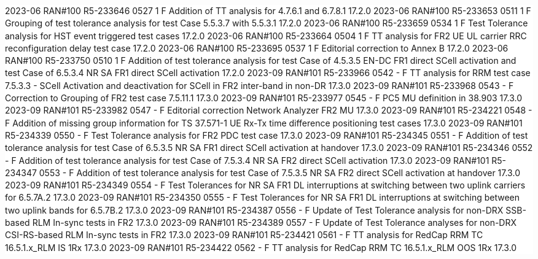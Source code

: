   2023-06              RAN\#100               R5-233646   0527     1         F         Addition of TT analysis for 4.7.6.1 and 6.7.8.1                                                                                                             17.2.0
  2023-06              RAN\#100               R5-233653   0511     1         F         Grouping of test tolerance analysis for test Case 5.5.3.7 with 5.5.3.1                                                                                      17.2.0
  2023-06              RAN\#100               R5-233659   0534     1         F         Test Tolerance analysis for HST event triggered test cases                                                                                                  17.2.0
  2023-06              RAN\#100               R5-233664   0504     1         F         TT analysis for FR2 UE UL carrier RRC reconfiguration delay test case                                                                                       17.2.0
  2023-06              RAN\#100               R5-233695   0537     1         F         Editorial correction to Annex B                                                                                                                             17.2.0
  2023-06              RAN\#100               R5-233750   0510     1         F         Addition of test tolerance analysis for test Case of 4.5.3.5 EN-DC FR1 direct SCell activation and test Case of 6.5.3.4 NR SA FR1 direct SCell activation   17.2.0
  2023-09              RAN\#101               R5-233966   0542     \-        F         TT analysis for RRM test case 7.5.3.3 - SCell Activation and deactivation for SCell in FR2 inter-band in non-DR                                             17.3.0
  2023-09              RAN\#101               R5-233968   0543     \-        F         Correction to Grouping of FR2 test case 7.5.11.1                                                                                                            17.3.0
  2023-09              RAN\#101               R5-233977   0545     \-        F         PC5 MU definition in 38.903                                                                                                                                 17.3.0
  2023-09              RAN\#101               R5-233982   0547     \-        F         Editorial correction Network Analyzer FR2 MU                                                                                                                17.3.0
  2023-09              RAN\#101               R5-234221   0548     \-        F         Addition of missing group information for TS 37.571-1 UE Rx-Tx time difference positioning test cases                                                       17.3.0
  2023-09              RAN\#101               R5-234339   0550     \-        F         Test Tolerance analysis for FR2 PDC test case                                                                                                               17.3.0
  2023-09              RAN\#101               R5-234345   0551     \-        F         Addition of test tolerance analysis for test Case of 6.5.3.5 NR SA FR1 direct SCell activation at handover                                                  17.3.0
  2023-09              RAN\#101               R5-234346   0552     \-        F         Addition of test tolerance analysis for test Case of 7.5.3.4 NR SA FR2 direct SCell activation                                                              17.3.0
  2023-09              RAN\#101               R5-234347   0553     \-        F         Addition of test tolerance analysis for test Case of 7.5.3.5 NR SA FR2 direct SCell activation at handover                                                  17.3.0
  2023-09              RAN\#101               R5-234349   0554     \-        F         Test Tolerances for NR SA FR1 DL interruptions at switching between two uplink carriers for 6.5.7A.2                                                        17.3.0
  2023-09              RAN\#101               R5-234350   0555     \-        F         Test Tolerances for NR SA FR1 DL interruptions at switching between two uplink bands for 6.5.7B.2                                                           17.3.0
  2023-09              RAN\#101               R5-234387   0556     \-        F         Update of Test Tolerance analysis for non-DRX SSB-based RLM In-sync tests in FR2                                                                            17.3.0
  2023-09              RAN\#101               R5-234389   0557     \-        F         Update of Test Tolerance analyses for non-DRX CSI-RS-based RLM In-sync tests in FR2                                                                         17.3.0
  2023-09              RAN\#101               R5-234421   0561     \-        F         TT analysis for RedCap RRM TC 16.5.1.x\_RLM IS 1Rx                                                                                                          17.3.0
  2023-09              RAN\#101               R5-234422   0562     \-        F         TT analysis for RedCap RRM TC 16.5.1.x\_RLM OOS 1Rx                                                                                                         17.3.0